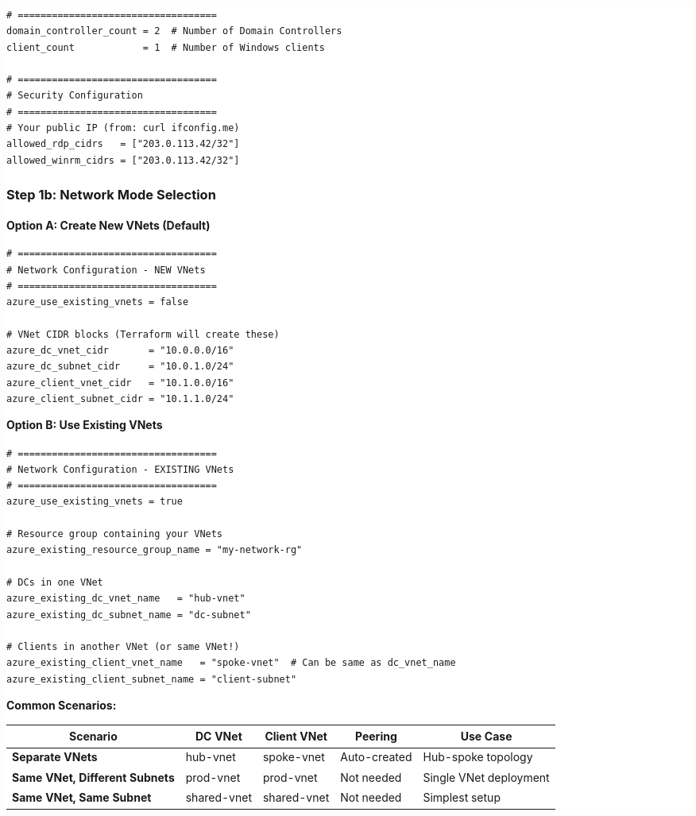 ```hcl
# ===================================
domain_controller_count = 2  # Number of Domain Controllers
client_count            = 1  # Number of Windows clients

# ===================================
# Security Configuration
# ===================================
# Your public IP (from: curl ifconfig.me)
allowed_rdp_cidrs   = ["203.0.113.42/32"]
allowed_winrm_cidrs = ["203.0.113.42/32"]
```

### Step 1b: Network Mode Selection

**Option A: Create New VNets (Default)**

```hcl
# ===================================
# Network Configuration - NEW VNets
# ===================================
azure_use_existing_vnets = false

# VNet CIDR blocks (Terraform will create these)
azure_dc_vnet_cidr       = "10.0.0.0/16"
azure_dc_subnet_cidr     = "10.0.1.0/24"
azure_client_vnet_cidr   = "10.1.0.0/16"
azure_client_subnet_cidr = "10.1.1.0/24"
```

**Option B: Use Existing VNets**

```hcl
# ===================================
# Network Configuration - EXISTING VNets
# ===================================
azure_use_existing_vnets = true

# Resource group containing your VNets
azure_existing_resource_group_name = "my-network-rg"

# DCs in one VNet
azure_existing_dc_vnet_name   = "hub-vnet"
azure_existing_dc_subnet_name = "dc-subnet"

# Clients in another VNet (or same VNet!)
azure_existing_client_vnet_name   = "spoke-vnet"  # Can be same as dc_vnet_name
azure_existing_client_subnet_name = "client-subnet"
```

**Common Scenarios:**

| Scenario | DC VNet | Client VNet | Peering | Use Case |
|----------|---------|-------------|---------|----------|
| **Separate VNets** | hub-vnet | spoke-vnet | Auto-created | Hub-spoke topology |
| **Same VNet, Different Subnets** | prod-vnet | prod-vnet | Not needed | Single VNet deployment |
| **Same VNet, Same Subnet** | shared-vnet | shared-vnet | Not needed | Simplest setup |
